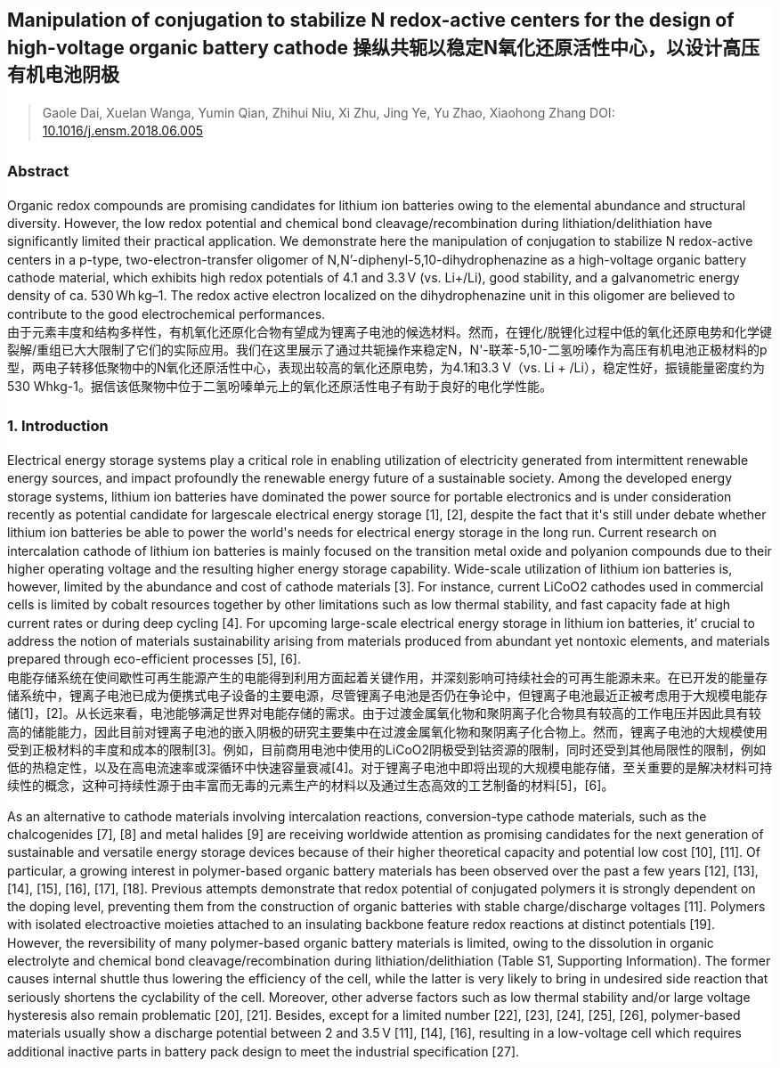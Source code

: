 ## Manipulation of conjugation to stabilize N redox-active centers for the design of high-voltage organic battery cathode  操纵共轭以稳定N氧化还原活性中心，以设计高压有机电池阴极

> Gaole Dai, Xuelan Wanga, Yumin Qian, Zhihui Niu, Xi Zhu, Jing Ye, Yu Zhao, Xiaohong Zhang
> DOI: [10.1016/j.ensm.2018.06.005](https://doi.org/10.1016/j.ensm.2018.06.005)

### Abstract
Organic redox compounds are promising candidates for lithium ion batteries owing to the elemental abundance and structural diversity. However, the low redox potential and chemical bond cleavage/recombination during lithiation/delithiation have significantly limited their practical application. We demonstrate here the manipulation of conjugation to stabilize N redox-active centers in a p-type, two-electron-transfer oligomer of N,N’-diphenyl-5,10-dihydrophenazine as a high-voltage organic battery cathode material, which exhibits high redox potentials of 4.1 and 3.3 V (vs. Li+/Li), good stability, and a galvanometric energy density of ca. 530 Wh kg–1. The redox active electron localized on the dihydrophenazine unit in this oligomer are believed to contribute to the good electrochemical performances.  
由于元素丰度和结构多样性，有机氧化还原化合物有望成为锂离子电池的候选材料。然而，在锂化/脱锂化过程中低的氧化还原电势和化学键裂解/重组已大大限制了它们的实际应用。我们在这里展示了通过共轭操作来稳定N，N'-联苯-5,10-二氢吩嗪作为高压有机电池正极材料的p型，两电子转移低聚物中的N氧化还原活性中心，表现出较高的氧化还原电势，为4.1和3.3 V（vs. Li + /Li），稳定性好，振镜能量密度约为 530 Whkg-1。据信该低聚物中位于二氢吩嗪单元上的氧化还原活性电子有助于良好的电化学性能。

### 1. Introduction
Electrical energy storage systems play a critical role in enabling utilization of electricity generated from intermittent renewable energy sources, and impact profoundly the renewable energy future of a sustainable society. Among the developed energy storage systems, lithium ion batteries have dominated the power source for portable electronics and is under consideration recently as potential candidate for largescale electrical energy storage [1], [2], despite the fact that it's still under debate whether lithium ion batteries be able to power the world's needs for electrical energy storage in the long run. Current research on intercalation cathode of lithium ion batteries is mainly focused on the transition metal oxide and polyanion compounds due to their higher operating voltage and the resulting higher energy storage capability. Wide-scale utilization of lithium ion batteries is, however, limited by the abundance and cost of cathode materials [3]. For instance, current LiCoO2 cathodes used in commercial cells is limited by cobalt resources together by other limitations such as low thermal stability, and fast capacity fade at high current rates or during deep cycling [4]. For upcoming large-scale electrical energy storage in lithium ion batteries, it’ crucial to address the notion of materials sustainability arising from materials produced from abundant yet nontoxic elements, and materials prepared through eco-efficient processes [5], [6].  
电能存储系统在使间歇性可再生能源产生的电能得到利用方面起着关键作用，并深刻影响可持续社会的可再生能源未来。在已开发的能量存储系统中，锂离子电池已成为便携式电子设备的主要电源，尽管锂离子电池是否仍在争论中，但锂离子电池最近正被考虑用于大规模电能存储[1]，[2]。从长远来看，电池能够满足世界对电能存储的需求。由于过渡金属氧化物和聚阴离子化合物具有较高的工作电压并因此具有较高的储能能力，因此目前对锂离子电池的嵌入阴极的研究主要集中在过渡金属氧化物和聚阴离子化合物上。然而，锂离子电池的大规模使用受到正极材料的丰度和成本的限制[3]。例如，目前商用电池中使用的LiCoO2阴极受到钴资源的限制，同时还受到其他局限性的限制，例如低的热稳定性，以及在高电流速率或深循环中快速容量衰减[4]。对于锂离子电池中即将出现的大规模电能存储，至关重要的是解决材料可持续性的概念，这种可持续性源于由丰富而无毒的元素生产的材料以及通过生态高效的工艺制备的材料[5]，[6]。

As an alternative to cathode materials involving intercalation reactions, conversion-type cathode materials, such as the chalcogenides [7], [8] and metal halides [9] are receiving worldwide attention as promising candidates for the next generation of sustainable and versatile energy storage devices because of their higher theoretical capacity and potential low cost [10], [11]. Of particular, a growing interest in polymer-based organic battery materials has been observed over the past a few years [12], [13], [14], [15], [16], [17], [18]. Previous attempts demonstrate that redox potential of conjugated polymers it is strongly dependent on the doping level, preventing them from the construction of organic batteries with stable charge/discharge voltages [11]. Polymers with isolated electroactive moieties attached to an insulating backbone feature redox reactions at distinct potentials [19]. However, the reversibility of many polymer-based organic battery materials is limited, owing to the dissolution in organic electrolyte and chemical bond cleavage/recombination during lithiation/delithiation (Table S1, Supporting Information). The former causes internal shuttle thus lowering the efficiency of the cell, while the latter is very likely to bring in undesired side reaction that seriously shortens the cyclability of the cell. Moreover, other adverse factors such as low thermal stability and/or large voltage hysteresis also remain problematic [20], [21]. Besides, except for a limited number [22], [23], [24], [25], [26], polymer-based materials usually show a discharge potential between 2 and 3.5 V [11], [14], [16], resulting in a low-voltage cell which requires additional inactive parts in battery pack design to meet the industrial specification [27].  